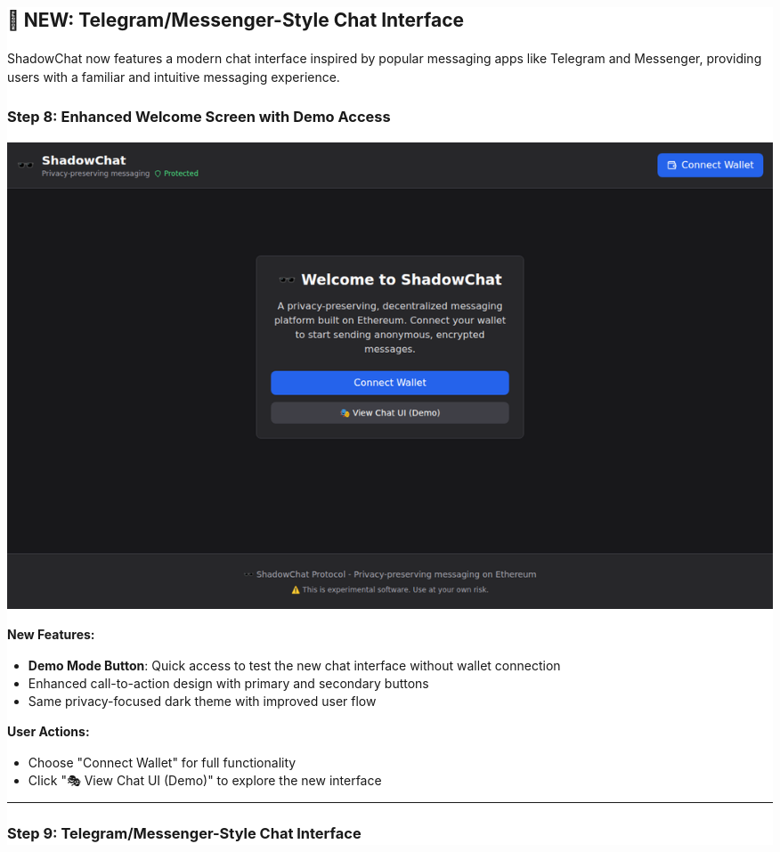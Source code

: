 
## 🚀 NEW: Telegram/Messenger-Style Chat Interface

ShadowChat now features a modern chat interface inspired by popular messaging apps like Telegram and Messenger, providing users with a familiar and intuitive messaging experience.

### Step 8: Enhanced Welcome Screen with Demo Access

![Enhanced Welcome Screen](screenshots/09-welcome-screen-with-demo.png)

**New Features:**
- **Demo Mode Button**: Quick access to test the new chat interface without wallet connection
- Enhanced call-to-action design with primary and secondary buttons
- Same privacy-focused dark theme with improved user flow

**User Actions:**
- Choose "Connect Wallet" for full functionality
- Click "🎭 View Chat UI (Demo)" to explore the new interface

---

### Step 9: Telegram/Messenger-Style Chat Interface

